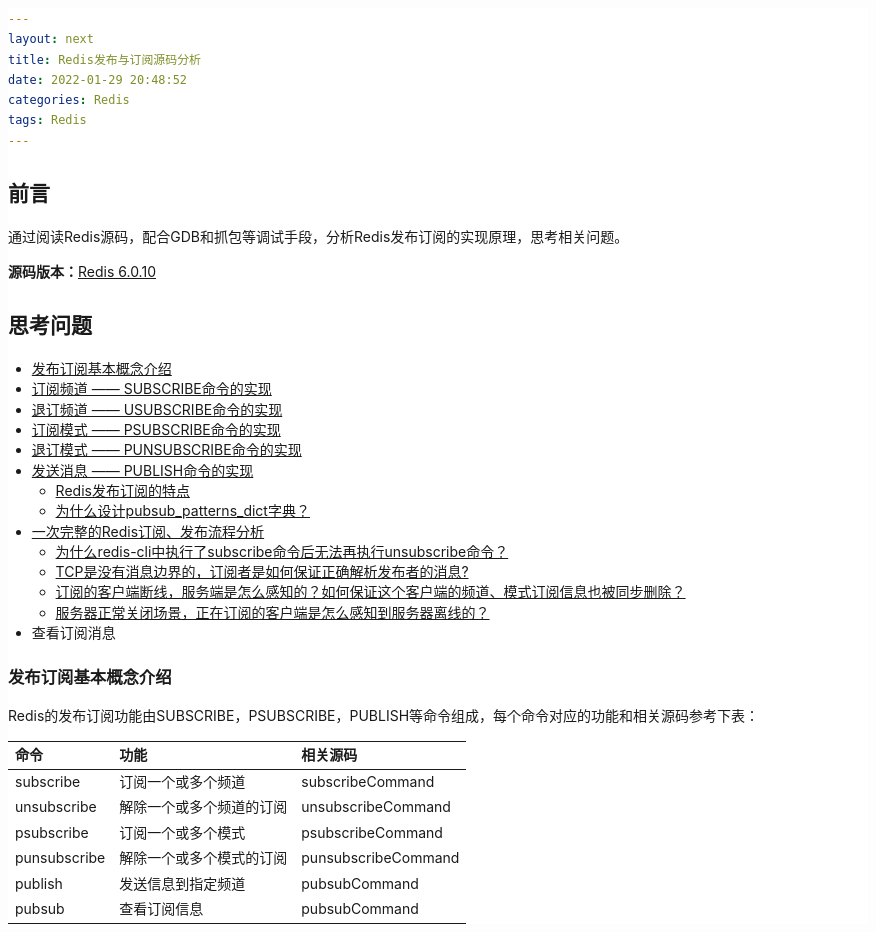 ```yaml
---
layout: next
title: Redis发布与订阅源码分析
date: 2022-01-29 20:48:52
categories: Redis
tags: Redis
---
```


## 前言

通过阅读Redis源码，配合GDB和抓包等调试手段，分析Redis发布订阅的实现原理，思考相关问题。

**源码版本：**[Redis 6.0.10](https://github.com/redis/redis/releases/tag/6.0.10)


## 思考问题

* [发布订阅基本概念介绍](#jump0)
* [订阅频道 —— SUBSCRIBE命令的实现](#jump1)
* [退订频道 —— USUBSCRIBE命令的实现](#jump2)
* [订阅模式 —— PSUBSCRIBE命令的实现](#jump3)
* [退订模式 —— PUNSUBSCRIBE命令的实现](#jump4)
* [发送消息 —— PUBLISH命令的实现](#jump5)
  * [Redis发布订阅的特点](#jump6)
  * [为什么设计pubsub_patterns_dict字典？](#jump7)
* [一次完整的Redis订阅、发布流程分析](#jump10)
  * [为什么redis-cli中执行了subscribe命令后无法再执行unsubscribe命令？](#jump11)
  * [TCP是没有消息边界的，订阅者是如何保证正确解析发布者的消息?](#jump12)
  * [订阅的客户端断线，服务端是怎么感知的？如何保证这个客户端的频道、模式订阅信息也被同步删除？](#jump8)
  * [服务器正常关闭场景，正在订阅的客户端是怎么感知到服务器离线的？](#jump9)
* 查看订阅消息



### 发布订阅基本概念介绍<span id="jump0"></span>

Redis的发布订阅功能由SUBSCRIBE，PSUBSCRIBE，PUBLISH等命令组成，每个命令对应的功能和相关源码参考下表：

| 命令         | 功能                     | 相关源码            |
| :------------ | :------------------------ | :------------------- |
| subscribe    | 订阅一个或多个频道       | subscribeCommand    |
| unsubscribe  | 解除一个或多个频道的订阅 | unsubscribeCommand  |
| psubscribe   | 订阅一个或多个模式       | psubscribeCommand   |
| punsubscribe | 解除一个或多个模式的订阅 | punsubscribeCommand |
| publish      | 发送信息到指定频道       | pubsubCommand       |
| pubsub       | 查看订阅信息             | pubsubCommand       |
